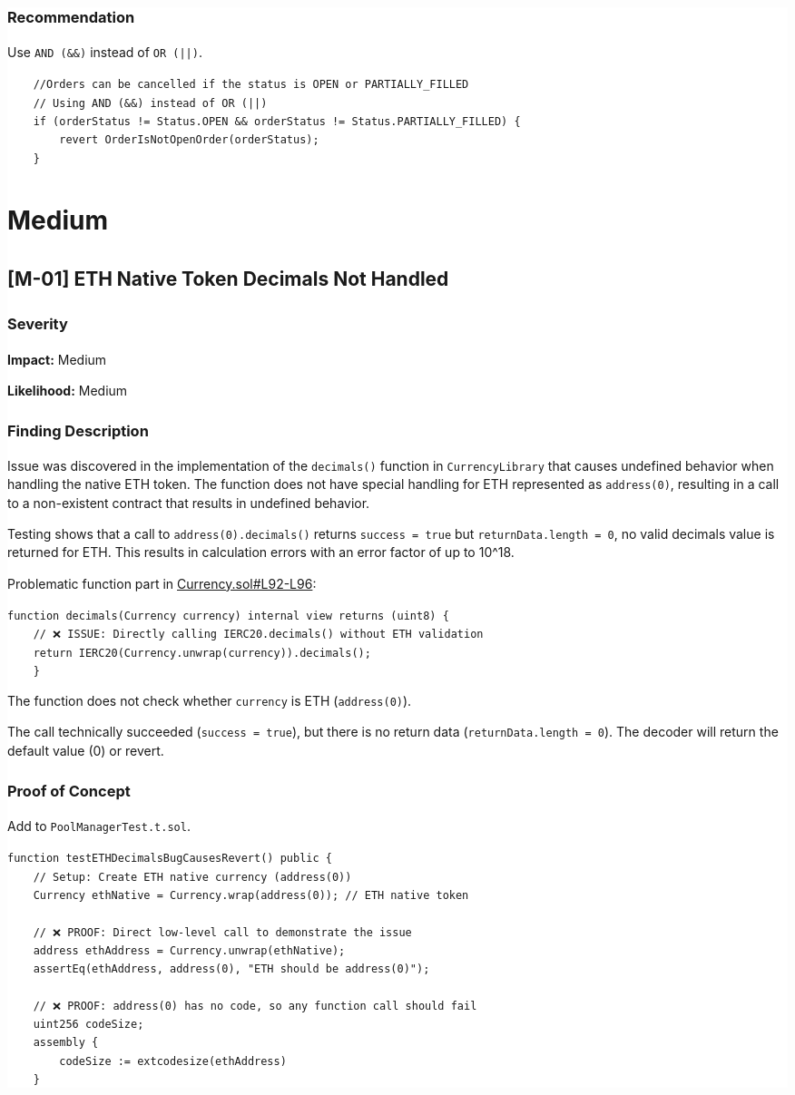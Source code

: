 ### **Recommendation**

Use `AND (&&)` instead of `OR (||)`.

```solidity
    //Orders can be cancelled if the status is OPEN or PARTIALLY_FILLED
    // Using AND (&&) instead of OR (||)
    if (orderStatus != Status.OPEN && orderStatus != Status.PARTIALLY_FILLED) {
        revert OrderIsNotOpenOrder(orderStatus);
    }

```

# Medium

## [M-01] ETH Native Token Decimals Not Handled

### **Severity**

**Impact:** Medium

**Likelihood:** Medium

### **Finding Description**

Issue was discovered in the implementation of the `decimals()` function in `CurrencyLibrary` that causes undefined behavior when handling the native ETH token.
The function does not have special handling for ETH represented as `address(0)`, resulting in a call to a non-existent contract that results in undefined behavior.

Testing shows that a call to `address(0).decimals()` returns `success = true` but `returnData.length = 0`, no valid decimals value is returned for ETH. This results in calculation errors with an error factor of up to 10^18.

Problematic function part in [Currency.sol#L92-L96](https://github.com/Great-Trading-eXperience/clob-dex/blob/81d7a7953948c079b7a35dd8646ce6123a57977b/src/libraries/Currency.sol#L92-L96):

```solidity
function decimals(Currency currency) internal view returns (uint8) {
    // ❌ ISSUE: Directly calling IERC20.decimals() without ETH validation
    return IERC20(Currency.unwrap(currency)).decimals();
	}
```

The function does not check whether `currency` is ETH (`address(0)`).

The call technically succeeded (`success = true`), but there is no return data (`returnData.length = 0`). The decoder will return the default value (0) or revert.

### **Proof of Concept**

Add to `PoolManagerTest.t.sol`.

```solidity
function testETHDecimalsBugCausesRevert() public {
    // Setup: Create ETH native currency (address(0))
    Currency ethNative = Currency.wrap(address(0)); // ETH native token

    // ❌ PROOF: Direct low-level call to demonstrate the issue
    address ethAddress = Currency.unwrap(ethNative);
    assertEq(ethAddress, address(0), "ETH should be address(0)");

    // ❌ PROOF: address(0) has no code, so any function call should fail
    uint256 codeSize;
    assembly {
        codeSize := extcodesize(ethAddress)
    }
```